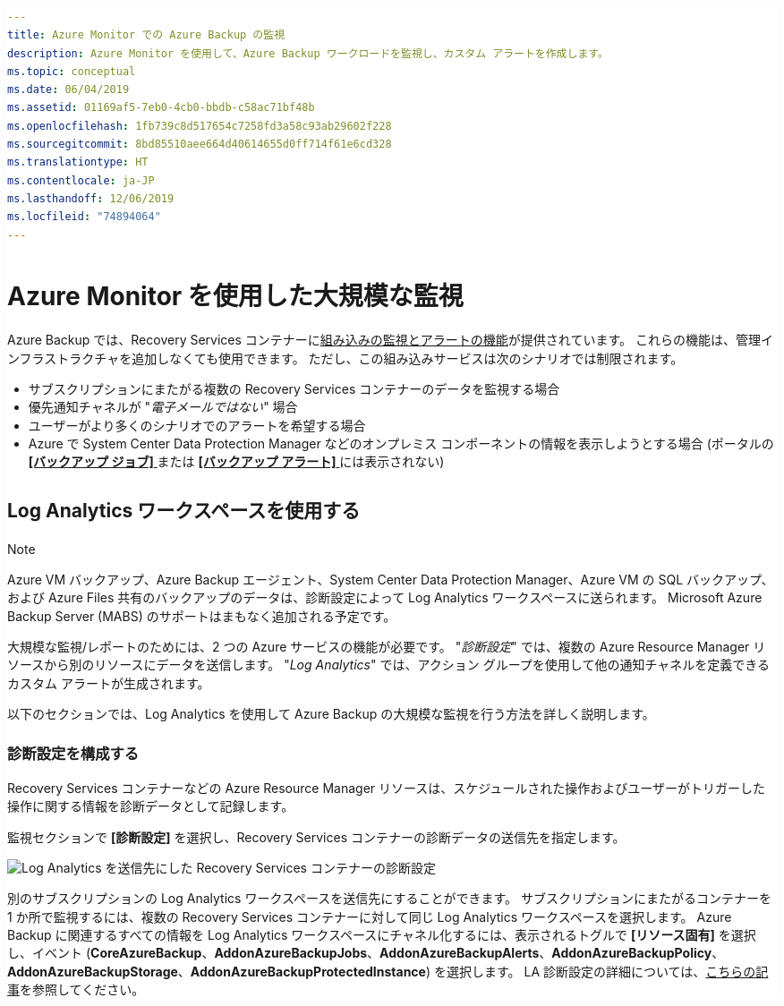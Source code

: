 ```yaml
---
title: Azure Monitor での Azure Backup の監視
description: Azure Monitor を使用して、Azure Backup ワークロードを監視し、カスタム アラートを作成します。
ms.topic: conceptual
ms.date: 06/04/2019
ms.assetid: 01169af5-7eb0-4cb0-bbdb-c58ac71bf48b
ms.openlocfilehash: 1fb739c8d517654c7258fd3a58c93ab29602f228
ms.sourcegitcommit: 8bd85510aee664d40614655d0ff714f61e6cd328
ms.translationtype: HT
ms.contentlocale: ja-JP
ms.lasthandoff: 12/06/2019
ms.locfileid: "74894064"
---
```

# <a name="monitor-at-scale-by-using-azure-monitor"></a>Azure Monitor を使用した大規模な監視

Azure Backup では、Recovery Services コンテナーに[組み込みの監視とアラートの機能](backup-azure-monitoring-built-in-monitor.md)が提供されています。 これらの機能は、管理インフラストラクチャを追加しなくても使用できます。 ただし、この組み込みサービスは次のシナリオでは制限されます。

- サブスクリプションにまたがる複数の Recovery Services コンテナーのデータを監視する場合
- 優先通知チャネルが "*電子メールではない*" 場合
- ユーザーがより多くのシナリオでのアラートを希望する場合
- Azure で System Center Data Protection Manager などのオンプレミス コンポーネントの情報を表示しようとする場合 (ポータルの [ **[バックアップ ジョブ]** ](backup-azure-monitoring-built-in-monitor.md#backup-jobs-in-recovery-services-vault) または [ **[バックアップ アラート]** ](backup-azure-monitoring-built-in-monitor.md#backup-alerts-in-recovery-services-vault) には表示されない)

## <a name="using-log-analytics-workspace"></a>Log Analytics ワークスペースを使用する

> [!NOTE]
> Azure VM バックアップ、Azure Backup エージェント、System Center Data Protection Manager、Azure VM の SQL バックアップ、および Azure Files 共有のバックアップのデータは、診断設定によって Log Analytics ワークスペースに送られます。 Microsoft Azure Backup Server (MABS) のサポートはまもなく追加される予定です。

大規模な監視/レポートのためには、2 つの Azure サービスの機能が必要です。 "*診断設定*" では、複数の Azure Resource Manager リソースから別のリソースにデータを送信します。 "*Log Analytics*" では、アクション グループを使用して他の通知チャネルを定義できるカスタム アラートが生成されます。

以下のセクションでは、Log Analytics を使用して Azure Backup の大規模な監視を行う方法を詳しく説明します。

### <a name="configure-diagnostic-settings"></a>診断設定を構成する

Recovery Services コンテナーなどの Azure Resource Manager リソースは、スケジュールされた操作およびユーザーがトリガーした操作に関する情報を診断データとして記録します。

監視セクションで **[診断設定]** を選択し、Recovery Services コンテナーの診断データの送信先を指定します。

![Log Analytics を送信先にした Recovery Services コンテナーの診断設定](media/backup-azure-monitoring-laworkspace/diagnostic-setting-new.png)

別のサブスクリプションの Log Analytics ワークスペースを送信先にすることができます。 サブスクリプションにまたがるコンテナーを 1 か所で監視するには、複数の Recovery Services コンテナーに対して同じ Log Analytics ワークスペースを選択します。 Azure Backup に関連するすべての情報を Log Analytics ワークスペースにチャネル化するには、表示されるトグルで **[リソース固有]** を選択し、イベント (**CoreAzureBackup**、**AddonAzureBackupJobs**、**AddonAzureBackupAlerts**、**AddonAzureBackupPolicy**、**AddonAzureBackupStorage**、**AddonAzureBackupProtectedInstance**) を選択します。 LA 診断設定の詳細については、[こちらの記事](backup-azure-diagnostic-events.md)を参照してください。
